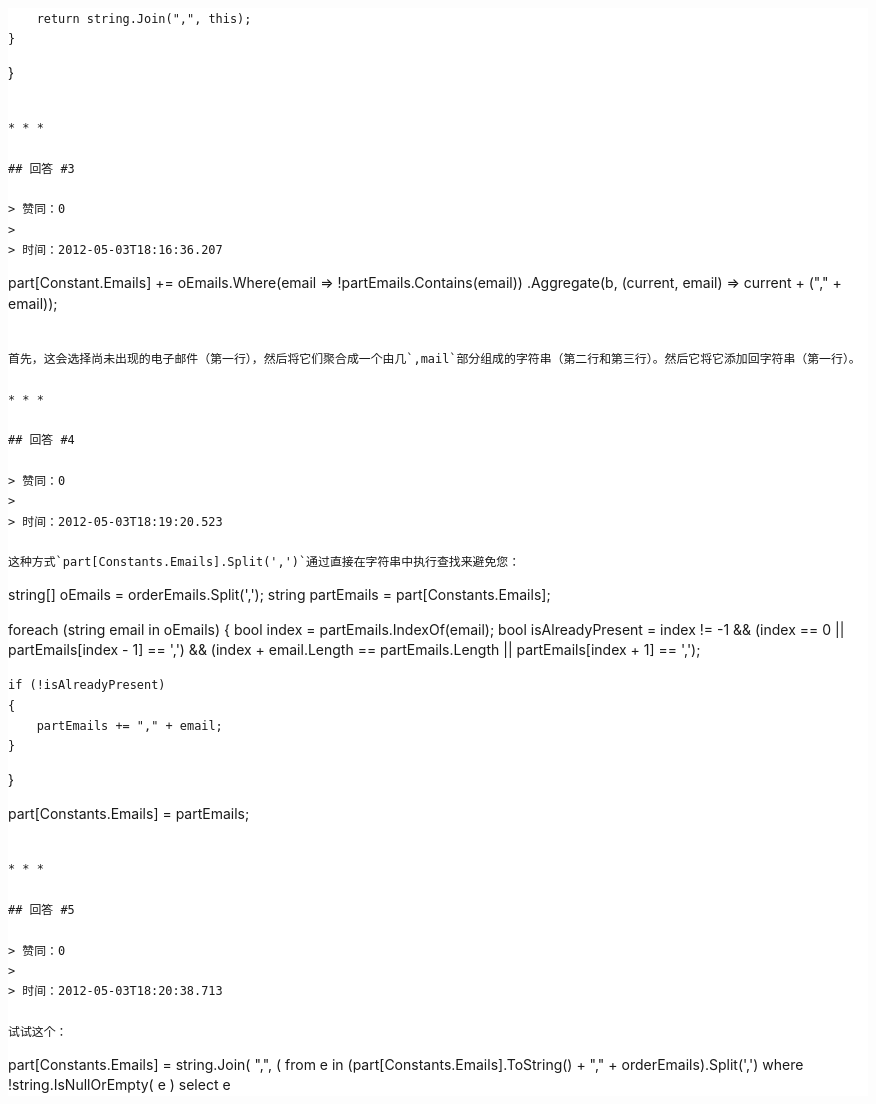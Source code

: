         return string.Join(",", this);
    }
} 
```

* * *

## 回答 #3

> 赞同：0
> 
> 时间：2012-05-03T18:16:36.207

```
part[Constant.Emails] += oEmails.Where(email => !partEmails.Contains(email))
                                .Aggregate(b, (current, email)
                                              => current + ("," + email)); 
```

首先，这会选择尚未出现的电子邮件（第一行），然后将它们聚合成一个由几`,mail`部分组成的字符串（第二行和第三行）。然后它将它添加回字符串（第一行）。

* * *

## 回答 #4

> 赞同：0
> 
> 时间：2012-05-03T18:19:20.523

这种方式`part[Constants.Emails].Split(',')`通过直接在字符串中执行查找来避免您：

```
string[] oEmails = orderEmails.Split(',');
string partEmails = part[Constants.Emails];

foreach (string email in oEmails)
{
    bool index = partEmails.IndexOf(email);
    bool isAlreadyPresent = index != -1 && 
        (index == 0 || partEmails[index - 1] == ',') &&
        (index + email.Length == partEmails.Length || partEmails[index + 1] == ',');

    if (!isAlreadyPresent)
    {
        partEmails += "," + email;
    }
}

part[Constants.Emails] = partEmails; 
```

* * *

## 回答 #5

> 赞同：0
> 
> 时间：2012-05-03T18:20:38.713

试试这个：

```
part[Constants.Emails] = string.Join( ",", ( 
    from e in (part[Constants.Emails].ToString() + "," +  orderEmails).Split(',')
    where !string.IsNullOrEmpty( e )
    select e 